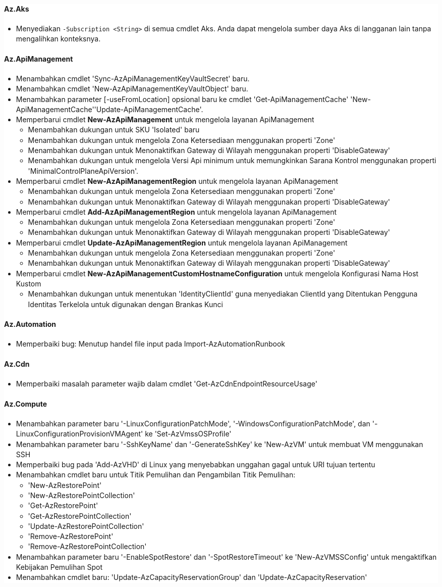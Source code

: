 #### <a name="azaks"></a>Az.Aks
* Menyediakan `-Subscription <String>` di semua cmdlet Aks. Anda dapat mengelola sumber daya Aks di langganan lain tanpa mengalihkan konteksnya.

#### <a name="azapimanagement"></a>Az.ApiManagement
* Menambahkan cmdlet 'Sync-AzApiManagementKeyVaultSecret' baru.
* Menambahkan cmdlet 'New-AzApiManagementKeyVaultObject' baru.
* Menambahkan parameter [-useFromLocation] opsional baru ke cmdlet 'Get-ApiManagementCache' 'New-ApiManagementCache''Update-ApiManagementCache'.
* Memperbarui cmdlet **New-AzApiManagement** untuk mengelola layanan ApiManagement
    - Menambahkan dukungan untuk SKU 'Isolated' baru
    - Menambahkan dukungan untuk mengelola Zona Ketersediaan menggunakan properti 'Zone'
    - Menambahkan dukungan untuk Menonaktifkan Gateway di Wilayah menggunakan properti 'DisableGateway'
    - Menambahkan dukungan untuk mengelola Versi Api minimum untuk memungkinkan Sarana Kontrol menggunakan properti 'MinimalControlPlaneApiVersion'.
* Memperbarui cmdlet **New-AzApiManagementRegion** untuk mengelola layanan ApiManagement
    - Menambahkan dukungan untuk mengelola Zona Ketersediaan menggunakan properti 'Zone'
    - Menambahkan dukungan untuk Menonaktifkan Gateway di Wilayah menggunakan properti 'DisableGateway'
* Memperbarui cmdlet **Add-AzApiManagementRegion** untuk mengelola layanan ApiManagement
    - Menambahkan dukungan untuk mengelola Zona Ketersediaan menggunakan properti 'Zone'
    - Menambahkan dukungan untuk Menonaktifkan Gateway di Wilayah menggunakan properti 'DisableGateway'
* Memperbarui cmdlet **Update-AzApiManagementRegion** untuk mengelola layanan ApiManagement
    - Menambahkan dukungan untuk mengelola Zona Ketersediaan menggunakan properti 'Zone'
    - Menambahkan dukungan untuk Menonaktifkan Gateway di Wilayah menggunakan properti 'DisableGateway'
* Memperbarui cmdlet **New-AzApiManagementCustomHostnameConfiguration** untuk mengelola Konfigurasi Nama Host Kustom
    - Menambahkan dukungan untuk menentukan 'IdentityClientId' guna menyediakan ClientId yang Ditentukan Pengguna Identitas Terkelola untuk digunakan dengan Brankas Kunci

#### <a name="azautomation"></a>Az.Automation
* Memperbaiki bug: Menutup handel file input pada Import-AzAutomationRunbook

#### <a name="azcdn"></a>Az.Cdn
* Memperbaiki masalah parameter wajib dalam cmdlet 'Get-AzCdnEndpointResourceUsage'

#### <a name="azcompute"></a>Az.Compute
* Menambahkan parameter baru '-LinuxConfigurationPatchMode', '-WindowsConfigurationPatchMode', dan '-LinuxConfigurationProvisionVMAgent' ke 'Set-AzVmssOSProfile'
* Menambahkan parameter baru '-SshKeyName' dan '-GenerateSshKey' ke 'New-AzVM' untuk membuat VM menggunakan SSH
* Memperbaiki bug pada 'Add-AzVHD' di Linux yang menyebabkan unggahan gagal untuk URI tujuan tertentu
* Menambahkan cmdlet baru untuk Titik Pemulihan dan Pengambilan Titik Pemulihan:
    - 'New-AzRestorePoint'
    - 'New-AzRestorePointCollection'
    - 'Get-AzRestorePoint'
    - 'Get-AzRestorePointCollection'
    - 'Update-AzRestorePointCollection'
    - 'Remove-AzRestorePoint'
    - 'Remove-AzRestorePointCollection'
* Menambahkan parameter baru '-EnableSpotRestore' dan '-SpotRestoreTimeout' ke 'New-AzVMSSConfig' untuk mengaktifkan Kebijakan Pemulihan Spot
* Menambahkan cmdlet baru: 'Update-AzCapacityReservationGroup' dan 'Update-AzCapacityReservation'
